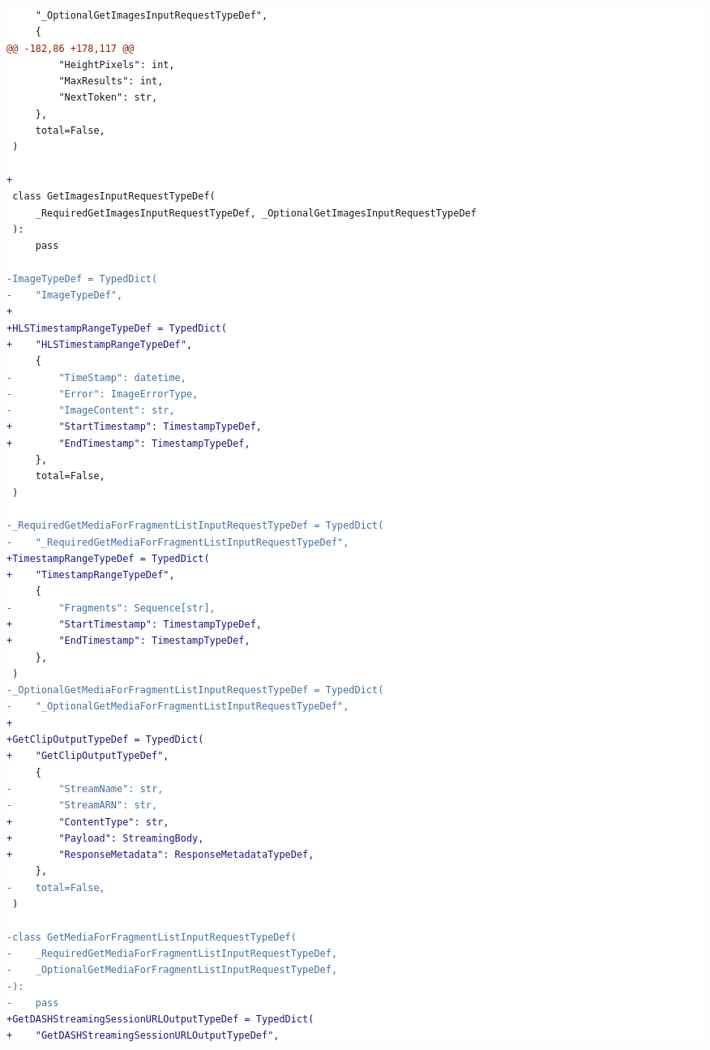 ```diff
     "_OptionalGetImagesInputRequestTypeDef",
     {
@@ -182,86 +178,117 @@
         "HeightPixels": int,
         "MaxResults": int,
         "NextToken": str,
     },
     total=False,
 )
 
+
 class GetImagesInputRequestTypeDef(
     _RequiredGetImagesInputRequestTypeDef, _OptionalGetImagesInputRequestTypeDef
 ):
     pass
 
-ImageTypeDef = TypedDict(
-    "ImageTypeDef",
+
+HLSTimestampRangeTypeDef = TypedDict(
+    "HLSTimestampRangeTypeDef",
     {
-        "TimeStamp": datetime,
-        "Error": ImageErrorType,
-        "ImageContent": str,
+        "StartTimestamp": TimestampTypeDef,
+        "EndTimestamp": TimestampTypeDef,
     },
     total=False,
 )
 
-_RequiredGetMediaForFragmentListInputRequestTypeDef = TypedDict(
-    "_RequiredGetMediaForFragmentListInputRequestTypeDef",
+TimestampRangeTypeDef = TypedDict(
+    "TimestampRangeTypeDef",
     {
-        "Fragments": Sequence[str],
+        "StartTimestamp": TimestampTypeDef,
+        "EndTimestamp": TimestampTypeDef,
     },
 )
-_OptionalGetMediaForFragmentListInputRequestTypeDef = TypedDict(
-    "_OptionalGetMediaForFragmentListInputRequestTypeDef",
+
+GetClipOutputTypeDef = TypedDict(
+    "GetClipOutputTypeDef",
     {
-        "StreamName": str,
-        "StreamARN": str,
+        "ContentType": str,
+        "Payload": StreamingBody,
+        "ResponseMetadata": ResponseMetadataTypeDef,
     },
-    total=False,
 )
 
-class GetMediaForFragmentListInputRequestTypeDef(
-    _RequiredGetMediaForFragmentListInputRequestTypeDef,
-    _OptionalGetMediaForFragmentListInputRequestTypeDef,
-):
-    pass
+GetDASHStreamingSessionURLOutputTypeDef = TypedDict(
+    "GetDASHStreamingSessionURLOutputTypeDef",
```
